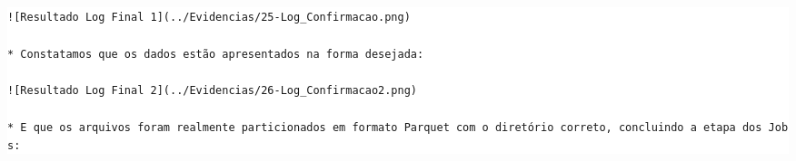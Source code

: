     ![Resultado Log Final 1](../Evidencias/25-Log_Confirmacao.png)

    * Constatamos que os dados estão apresentados na forma desejada:

    ![Resultado Log Final 2](../Evidencias/26-Log_Confirmacao2.png)

    * E que os arquivos foram realmente particionados em formato Parquet com o diretório correto, concluindo a etapa dos Jobs:
